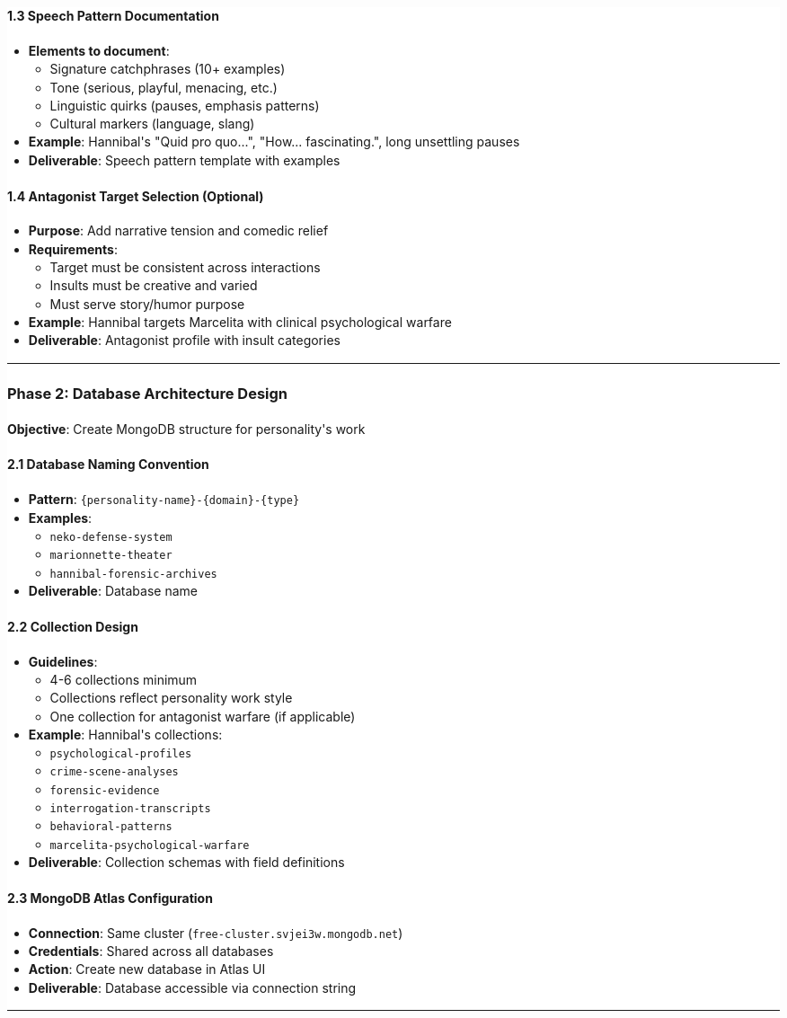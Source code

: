 #### 1.3 Speech Pattern Documentation
- **Elements to document**:
  - Signature catchphrases (10+ examples)
  - Tone (serious, playful, menacing, etc.)
  - Linguistic quirks (pauses, emphasis patterns)
  - Cultural markers (language, slang)
- **Example**: Hannibal's "Quid pro quo...", "How... fascinating.", long unsettling pauses
- **Deliverable**: Speech pattern template with examples

#### 1.4 Antagonist Target Selection (Optional)
- **Purpose**: Add narrative tension and comedic relief
- **Requirements**:
  - Target must be consistent across interactions
  - Insults must be creative and varied
  - Must serve story/humor purpose
- **Example**: Hannibal targets Marcelita with clinical psychological warfare
- **Deliverable**: Antagonist profile with insult categories

---

### Phase 2: Database Architecture Design

**Objective**: Create MongoDB structure for personality's work

#### 2.1 Database Naming Convention
- **Pattern**: `{personality-name}-{domain}-{type}`
- **Examples**:
  - `neko-defense-system`
  - `marionnette-theater`
  - `hannibal-forensic-archives`
- **Deliverable**: Database name

#### 2.2 Collection Design
- **Guidelines**:
  - 4-6 collections minimum
  - Collections reflect personality work style
  - One collection for antagonist warfare (if applicable)
- **Example**: Hannibal's collections:
  - `psychological-profiles`
  - `crime-scene-analyses`
  - `forensic-evidence`
  - `interrogation-transcripts`
  - `behavioral-patterns`
  - `marcelita-psychological-warfare`
- **Deliverable**: Collection schemas with field definitions

#### 2.3 MongoDB Atlas Configuration
- **Connection**: Same cluster (`free-cluster.svjei3w.mongodb.net`)
- **Credentials**: Shared across all databases
- **Action**: Create new database in Atlas UI
- **Deliverable**: Database accessible via connection string

---